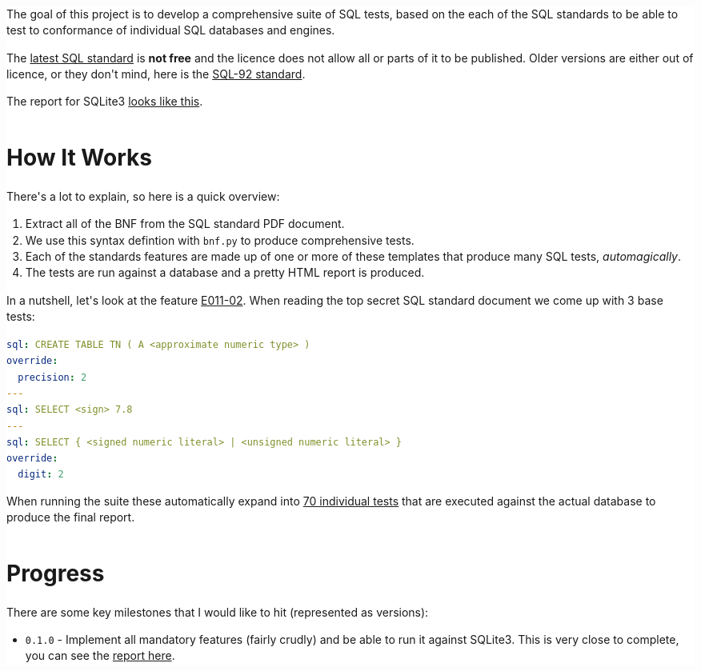 The goal of this project is to develop a comprehensive suite of SQL tests, based
on the each of the SQL standards to be able to test to conformance of individual
SQL databases and engines.

The [latest SQL standard](https://www.iso.org/standard/63556.html) is **not
free** and the licence does not allow all or parts of it to be published. Older
versions are either out of licence, or they don't mind, here is the
[SQL-92 standard](https://www.contrib.andrew.cmu.edu/~shadow/sql/sql1992.txt).

The report for SQLite3
[looks like this](http://htmlpreview.github.io/?https://github.com/elliotchance/sqltest/blob/master/report.html).


How It Works
============

There's a lot to explain, so here is a quick overview:

1. Extract all of the BNF from the SQL standard PDF document.
2. We use this syntax defintion with `bnf.py` to produce comprehensive tests.
3. Each of the standards features are made up of one or more of these templates
   that produce many SQL tests, *automagically*.
4. The tests are run against a database and a pretty HTML report is produced.

In a nutshell, let's look at the feature [E011-02](https://github.com/elliotchance/sqltest/blob/master/standards/2016/E/E011-02.yml). When reading
the top secret SQL standard document we come up with 3 base tests:

```yml
sql: CREATE TABLE TN ( A <approximate numeric type> )
override:
  precision: 2
---
sql: SELECT <sign> 7.8
---
sql: SELECT { <signed numeric literal> | <unsigned numeric literal> }
override:
  digit: 2
```

When running the suite these automatically expand into
[70 individual tests](https://github.com/elliotchance/sqltest/blob/master/standards/2016/E/E011-02.tests.yml)
that are executed against the actual database to produce the final report.


Progress
========

There are some key milestones that I would like to hit (represented as
versions):

* `0.1.0` - Implement all mandatory features (fairly crudly) and be able to
  run it against SQLite3. This is very close to complete, you can see the
  [report here](http://htmlpreview.github.io/?https://github.com/elliotchance/sqltest/blob/master/report.html).
